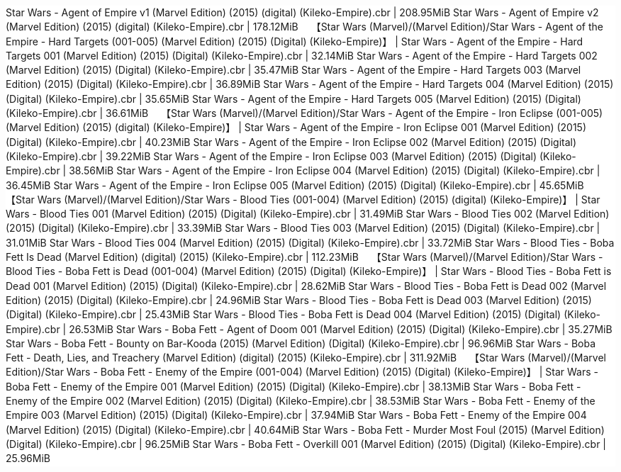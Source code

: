 Star Wars - Agent of Empire v1 (Marvel Edition) (2015) (digital) (Kileko-Empire).cbr | 208.95MiB
Star Wars - Agent of Empire v2 (Marvel Edition) (2015) (digital) (Kileko-Empire).cbr | 178.12MiB
&emsp;【Star Wars (Marvel)/(Marvel Edition)/Star Wars - Agent of the Empire - Hard Targets (001-005) (Marvel Edition) (2015) (Digital) (Kileko-Empire)】 | 
Star Wars - Agent of the Empire - Hard Targets 001 (Marvel Edition) (2015) (Digital) (Kileko-Empire).cbr | 32.14MiB
Star Wars - Agent of the Empire - Hard Targets 002 (Marvel Edition) (2015) (Digital) (Kileko-Empire).cbr | 35.47MiB
Star Wars - Agent of the Empire - Hard Targets 003 (Marvel Edition) (2015) (Digital) (Kileko-Empire).cbr | 36.89MiB
Star Wars - Agent of the Empire - Hard Targets 004 (Marvel Edition) (2015) (Digital) (Kileko-Empire).cbr | 35.65MiB
Star Wars - Agent of the Empire - Hard Targets 005 (Marvel Edition) (2015) (Digital) (Kileko-Empire).cbr | 36.61MiB
&emsp;【Star Wars (Marvel)/(Marvel Edition)/Star Wars - Agent of the Empire - Iron Eclipse (001-005) (Marvel Edition) (2015) (digital) (Kileko-Empire)】 | 
Star Wars - Agent of the Empire - Iron Eclipse 001 (Marvel Edition) (2015) (Digital) (Kileko-Empire).cbr | 40.23MiB
Star Wars - Agent of the Empire - Iron Eclipse 002 (Marvel Edition) (2015) (Digital) (Kileko-Empire).cbr | 39.22MiB
Star Wars - Agent of the Empire - Iron Eclipse 003 (Marvel Edition) (2015) (Digital) (Kileko-Empire).cbr | 38.56MiB
Star Wars - Agent of the Empire - Iron Eclipse 004 (Marvel Edition) (2015) (Digital) (Kileko-Empire).cbr | 36.45MiB
Star Wars - Agent of the Empire - Iron Eclipse 005 (Marvel Edition) (2015) (Digital) (Kileko-Empire).cbr | 45.65MiB
&emsp;【Star Wars (Marvel)/(Marvel Edition)/Star Wars - Blood Ties (001-004) (Marvel Edition) (2015) (digital) (Kileko-Empire)】 | 
Star Wars - Blood Ties 001 (Marvel Edition) (2015) (Digital) (Kileko-Empire).cbr | 31.49MiB
Star Wars - Blood Ties 002 (Marvel Edition) (2015) (Digital) (Kileko-Empire).cbr | 33.39MiB
Star Wars - Blood Ties 003 (Marvel Edition) (2015) (Digital) (Kileko-Empire).cbr | 31.01MiB
Star Wars - Blood Ties 004 (Marvel Edition) (2015) (Digital) (Kileko-Empire).cbr | 33.72MiB
Star Wars - Blood Ties - Boba Fett Is Dead (Marvel Edition) (digital) (2015) (Kileko-Empire).cbr | 112.23MiB
&emsp;【Star Wars (Marvel)/(Marvel Edition)/Star Wars - Blood Ties - Boba Fett is Dead (001-004) (Marvel Edition) (2015) (Digital) (Kileko-Empire)】 | 
Star Wars - Blood Ties - Boba Fett is Dead 001 (Marvel Edition) (2015) (Digital) (Kileko-Empire).cbr | 28.62MiB
Star Wars - Blood Ties - Boba Fett is Dead 002 (Marvel Edition) (2015) (Digital) (Kileko-Empire).cbr | 24.96MiB
Star Wars - Blood Ties - Boba Fett is Dead 003 (Marvel Edition) (2015) (Digital) (Kileko-Empire).cbr | 25.43MiB
Star Wars - Blood Ties - Boba Fett is Dead 004 (Marvel Edition) (2015) (Digital) (Kileko-Empire).cbr | 26.53MiB
Star Wars - Boba Fett - Agent of Doom 001 (Marvel Edition) (2015) (Digital) (Kileko-Empire).cbr | 35.27MiB
Star Wars - Boba Fett - Bounty on Bar-Kooda (2015) (Marvel Edition) (Digital) (Kileko-Empire).cbr | 96.96MiB
Star Wars - Boba Fett - Death, Lies, and Treachery (Marvel Edition) (digital) (2015) (Kileko-Empire).cbr | 311.92MiB
&emsp;【Star Wars (Marvel)/(Marvel Edition)/Star Wars - Boba Fett - Enemy of the Empire (001-004) (Marvel Edition) (2015) (Digital) (Kileko-Empire)】 | 
Star Wars - Boba Fett - Enemy of the Empire 001 (Marvel Edition) (2015) (Digital) (Kileko-Empire).cbr | 38.13MiB
Star Wars - Boba Fett - Enemy of the Empire 002 (Marvel Edition) (2015) (Digital) (Kileko-Empire).cbr | 38.53MiB
Star Wars - Boba Fett - Enemy of the Empire 003 (Marvel Edition) (2015) (Digital) (Kileko-Empire).cbr | 37.94MiB
Star Wars - Boba Fett - Enemy of the Empire 004 (Marvel Edition) (2015) (Digital) (Kileko-Empire).cbr | 40.64MiB
Star Wars - Boba Fett - Murder Most Foul (2015) (Marvel Edition) (Digital) (Kileko-Empire).cbr | 96.25MiB
Star Wars - Boba Fett - Overkill 001 (Marvel Edition) (2015) (Digital) (Kileko-Empire).cbr | 25.96MiB